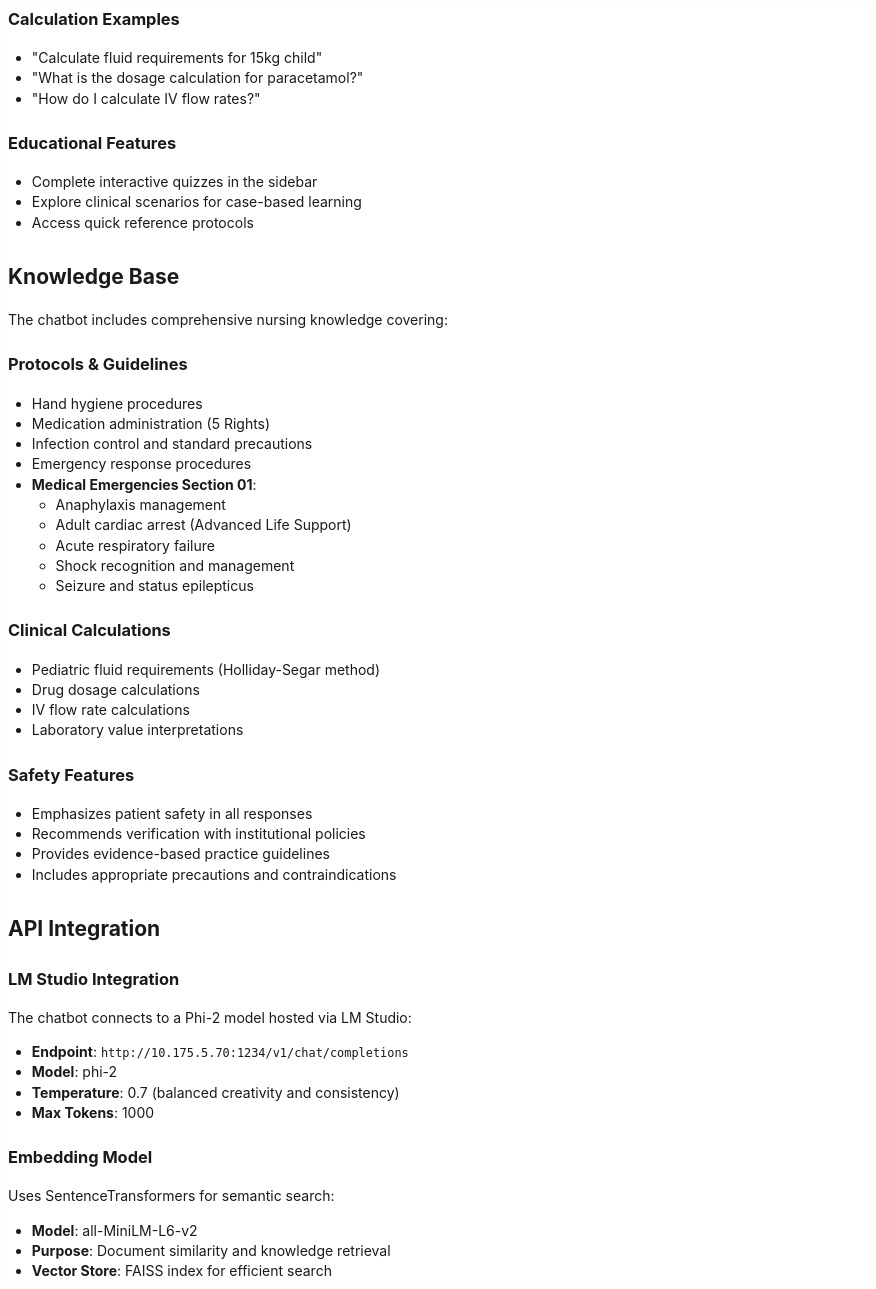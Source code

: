 ### Calculation Examples
- "Calculate fluid requirements for 15kg child"
- "What is the dosage calculation for paracetamol?"
- "How do I calculate IV flow rates?"

### Educational Features
- Complete interactive quizzes in the sidebar
- Explore clinical scenarios for case-based learning
- Access quick reference protocols

## Knowledge Base

The chatbot includes comprehensive nursing knowledge covering:

### Protocols & Guidelines
- Hand hygiene procedures
- Medication administration (5 Rights)
- Infection control and standard precautions
- Emergency response procedures
- **Medical Emergencies Section 01**:
  - Anaphylaxis management
  - Adult cardiac arrest (Advanced Life Support)
  - Acute respiratory failure
  - Shock recognition and management
  - Seizure and status epilepticus

### Clinical Calculations
- Pediatric fluid requirements (Holliday-Segar method)
- Drug dosage calculations
- IV flow rate calculations
- Laboratory value interpretations

### Safety Features
- Emphasizes patient safety in all responses
- Recommends verification with institutional policies
- Provides evidence-based practice guidelines
- Includes appropriate precautions and contraindications

## API Integration

### LM Studio Integration
The chatbot connects to a Phi-2 model hosted via LM Studio:
- **Endpoint**: `http://10.175.5.70:1234/v1/chat/completions`
- **Model**: phi-2
- **Temperature**: 0.7 (balanced creativity and consistency)
- **Max Tokens**: 1000

### Embedding Model
Uses SentenceTransformers for semantic search:
- **Model**: all-MiniLM-L6-v2
- **Purpose**: Document similarity and knowledge retrieval
- **Vector Store**: FAISS index for efficient search
